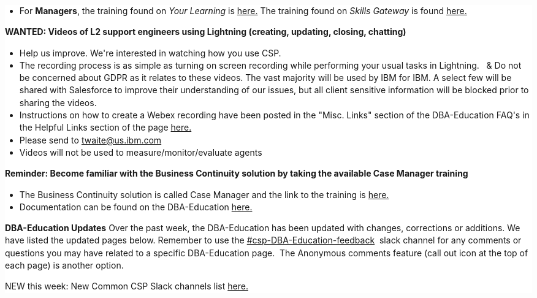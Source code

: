      
  * For **Managers**, the training found on *Your Learning* is <a href="https://yourlearning.ibm.com/#activity/ITS-DL55513G" target="_blank">here.</a> The training found on *Skills Gateway* is found <a href="http://ibm.biz/CSPReviewMgr " target="_blank">here.</a>

**WANTED: <a id="videos" name="videos"></a>Videos of L2 support engineers using Lightning (creating, updating, closing, chatting)**
* Help us improve. We're interested in watching how you use CSP.
* The recording process is as simple as turning on screen recording while performing your usual tasks in Lightning.  
& Do not be concerned about GDPR as it relates to these videos. The vast majority will be used by IBM for IBM. A select few will be shared with Salesforce to improve their understanding of our issues, but all client sensitive information will be blocked prior to sharing the videos.
* Instructions on how to create a Webex recording have been posted in the "Misc. Links" section of the DBA-Education FAQ's in the Helpful Links section of the page <a href="https://pages.github.ibm.com/dba-support/DBA-Education/#/DBA-Education/faqhere. " target="_blank">here.</a>  
* Please send to twaite@us.ibm.com
* Videos will not be used to measure/monitor/evaluate agents

**Reminder: Become familiar with the Business Continuity solution by taking the available Case Manager training**

* The Business Continuity solution is called Case Manager and the link to the training is <a href="https://yourlearning.ibm.com/#activity/URL-CB81D243B7C4" target="_blank">here.</a> 
* Documentation can be found on the DBA-Education <a href="https://pages.github.ibm.com/dba-support/DBA-Education/#/DBA-Education/process/case/businesscontinuity" target="_blank">here.</a> 

**DBA-Education Updates**
Over the past week, the DBA-Education has been updated with changes, corrections or additions.  We have listed the updated pages below. Remember to use the <a href="https://slack.com/app_redirect?channel=CCTFQ01BM" target="_blank">#csp-DBA-Education-feedback</a>  slack channel for any comments or questions you may have related to a specific DBA-Education page.  The Anonymous comments feature (call out icon at the top of each page) is another option.

NEW this week:
New Common CSP Slack channels list <a href="https://pages.github.ibm.com/dba-support/DBA-Education/#/DBA-Education/helpful-links/slackchannels" target="_blank">here.</a>   
